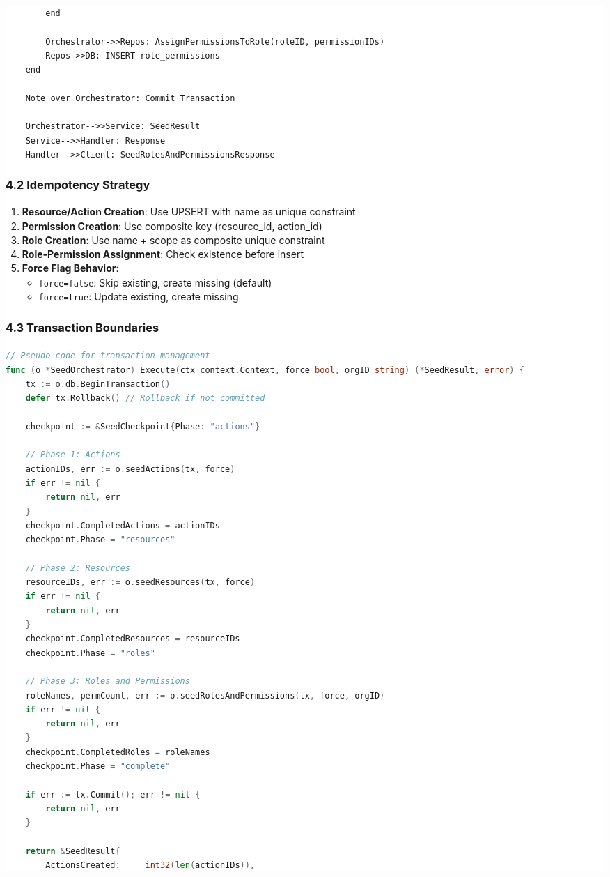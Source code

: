 ```mermaid
        end

        Orchestrator->>Repos: AssignPermissionsToRole(roleID, permissionIDs)
        Repos->>DB: INSERT role_permissions
    end

    Note over Orchestrator: Commit Transaction

    Orchestrator-->>Service: SeedResult
    Service-->>Handler: Response
    Handler-->>Client: SeedRolesAndPermissionsResponse
```

### 4.2 Idempotency Strategy

1. **Resource/Action Creation**: Use UPSERT with name as unique constraint
2. **Permission Creation**: Use composite key (resource_id, action_id)
3. **Role Creation**: Use name + scope as composite unique constraint
4. **Role-Permission Assignment**: Check existence before insert
5. **Force Flag Behavior**:
   - `force=false`: Skip existing, create missing (default)
   - `force=true`: Update existing, create missing

### 4.3 Transaction Boundaries

```go
// Pseudo-code for transaction management
func (o *SeedOrchestrator) Execute(ctx context.Context, force bool, orgID string) (*SeedResult, error) {
    tx := o.db.BeginTransaction()
    defer tx.Rollback() // Rollback if not committed

    checkpoint := &SeedCheckpoint{Phase: "actions"}

    // Phase 1: Actions
    actionIDs, err := o.seedActions(tx, force)
    if err != nil {
        return nil, err
    }
    checkpoint.CompletedActions = actionIDs
    checkpoint.Phase = "resources"

    // Phase 2: Resources
    resourceIDs, err := o.seedResources(tx, force)
    if err != nil {
        return nil, err
    }
    checkpoint.CompletedResources = resourceIDs
    checkpoint.Phase = "roles"

    // Phase 3: Roles and Permissions
    roleNames, permCount, err := o.seedRolesAndPermissions(tx, force, orgID)
    if err != nil {
        return nil, err
    }
    checkpoint.CompletedRoles = roleNames
    checkpoint.Phase = "complete"

    if err := tx.Commit(); err != nil {
        return nil, err
    }

    return &SeedResult{
        ActionsCreated:     int32(len(actionIDs)),
```